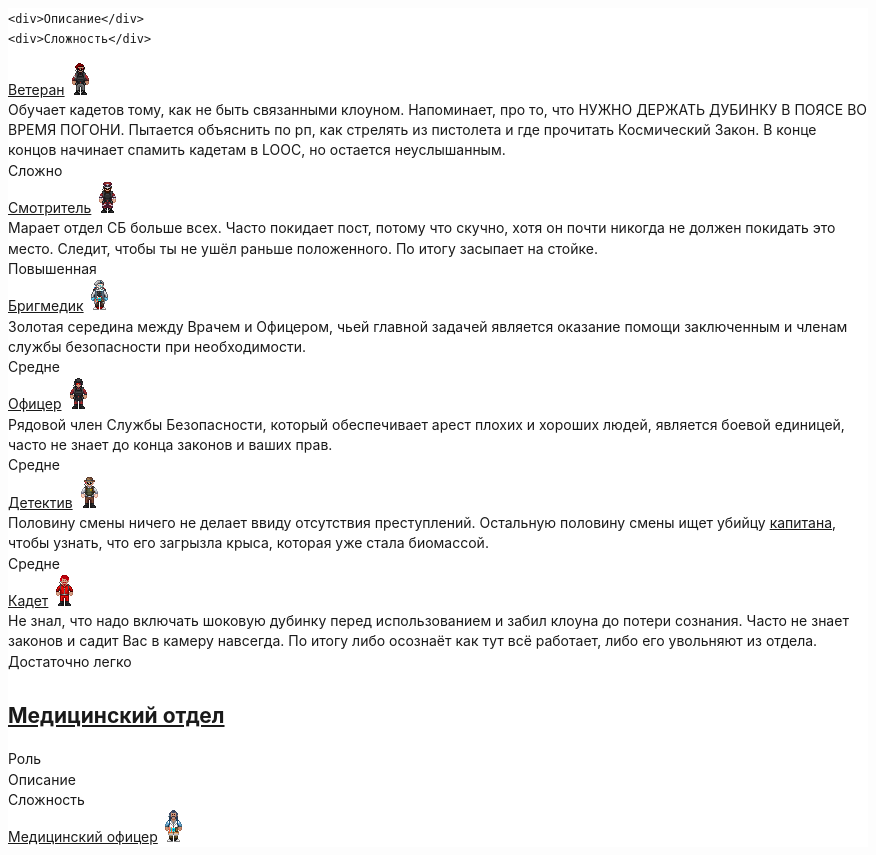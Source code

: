   	<div>Описание</div>
  	<div>Сложность</div>
  </div>
  <div><a href="/roles/veteran" class="is-internal-link is-valid-page">Ветеран</a><a href="/roles/veteran" class="is-internal-link is-valid-page"><img src="/roles/veteran.png"></a></div>
  <div><div>Обучает кадетов тому, как не быть связанными клоуном. Напоминает, про то, что НУЖНО ДЕРЖАТЬ ДУБИНКУ В ПОЯСЕ ВО ВРЕМЯ ПОГОНИ. Пытается объяснить по рп, как стрелять из пистолета и где прочитать Космический Закон. В конце концов начинает спамить кадетам в LOOC, но остается неуслышанным.</div></div>
  <div>Сложно</div>
  <div><a href="/roles/warden" class="is-internal-link is-valid-page">Смотритель</a><a href="/roles/warden" class="is-internal-link is-valid-page"><img src="/roles/warden.png"></a></div>
  <div><div>Марает отдел СБ больше всех. Часто покидает пост, потому что скучно, хотя он почти никогда не должен покидать это место. Следит, чтобы ты не ушёл раньше положенного. По итогу засыпает на стойке.</div></div>
  <div>Повышенная</div>
  <div><a href="/roles/brigmedic" class="is-internal-link is-invalid-page">Бригмедик</a><a href="/roles/brigmedic" class="is-internal-link is-invalid-page"><img src="/roles/brigmedic3.png"></a></div>
  <div><div>Золотая середина между Врачем и Офицером, чьей главной задачей является оказание помощи заключенным и членам службы безопасности при необходимости.</div></div>
  <div>Средне</div>
  <div><a href="/roles/officer" class="is-internal-link is-valid-page">Офицер</a><a href="/roles/officer" class="is-internal-link is-valid-page"><img src="/roles/officer.png"></a></div>
  <div><div>	Рядовой член Службы Безопасности, который обеспечивает арест плохих и хороших людей, является боевой единицей, часто не знает до конца законов и ваших прав.</div></div>
  <div>Средне</div>
  <div><a href="/roles/detective" class="is-internal-link is-valid-page">Детектив</a><a href="/roles/detective" class="is-internal-link is-valid-page"><img src="/roles/detective.png"></a></div>
  <div><div>Половину смены ничего не делает ввиду отсутствия преступлений. Остальную половину смены ищет убийцу <a href="/roles/captain" class="is-internal-link is-valid-page">капитана</a>, чтобы узнать, что его загрызла крыса, которая уже стала биомассой.</div></div>
  <div>Средне</div>
  <div><a href="/roles/cadet" class="is-internal-link is-valid-page">Кадет</a><a href="/roles/cadet" class="is-internal-link is-valid-page"><img src="/roles/cadet.png"></a></div>
  <div><div>Не знал, что надо включать шоковую дубинку перед использованием и забил клоуна до потери сознания. Часто не знает законов и садит Вас в камеру навсегда. По итогу либо осознаёт как тут всё работает, либо его увольняют из отдела.</div></div>
  <div>Достаточно легко</div>
</div>

<div class="roles-table med">
  <div class="title med-title">
    <div class="link"><h2 id="медицинский-отдел" class="toc-header"><a class="toc-anchor" href="#медицинский-отдел"></a> <a href="/roles/medicaldepartment" class="med-color is-internal-link is-valid-page">Медицинский отдел</a></h2></div>
  	<div>Роль</div>
  	<div>Описание</div>
  	<div>Сложность</div>
  </div>
  <div><a href="/roles/medicalofficer" class="is-internal-link is-valid-page">Медицинский офицер</a><a href="/roles/medicalofficer" class="is-internal-link is-valid-page"><img src="/roles/medicalofficer.png"></a></div>